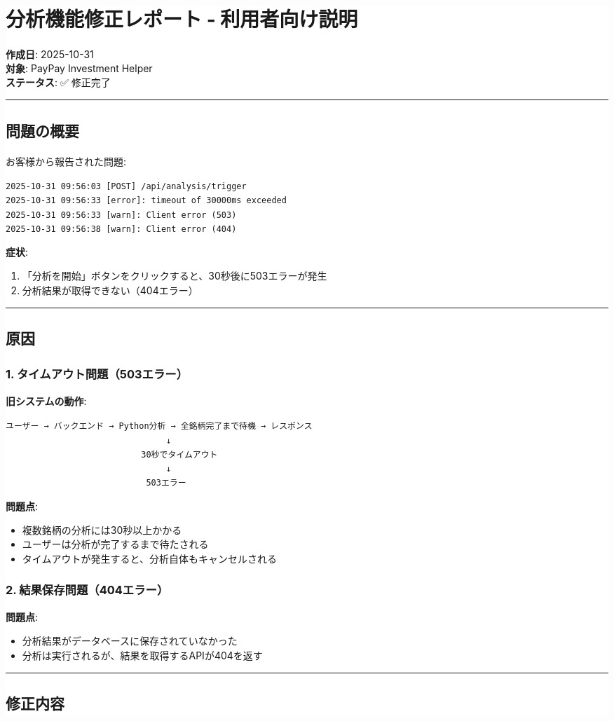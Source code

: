 # 分析機能修正レポート - 利用者向け説明

**作成日**: 2025-10-31  
**対象**: PayPay Investment Helper  
**ステータス**: ✅ 修正完了

---

## 問題の概要

お客様から報告された問題:

```
2025-10-31 09:56:03 [POST] /api/analysis/trigger
2025-10-31 09:56:33 [error]: timeout of 30000ms exceeded
2025-10-31 09:56:33 [warn]: Client error (503)
2025-10-31 09:56:38 [warn]: Client error (404)
```

**症状**:
1. 「分析を開始」ボタンをクリックすると、30秒後に503エラーが発生
2. 分析結果が取得できない（404エラー）

---

## 原因

### 1. タイムアウト問題（503エラー）

**旧システムの動作**:
```
ユーザー → バックエンド → Python分析 → 全銘柄完了まで待機 → レスポンス
                                ↓
                           30秒でタイムアウト
                                ↓
                            503エラー
```

**問題点**:
- 複数銘柄の分析には30秒以上かかる
- ユーザーは分析が完了するまで待たされる
- タイムアウトが発生すると、分析自体もキャンセルされる

### 2. 結果保存問題（404エラー）

**問題点**:
- 分析結果がデータベースに保存されていなかった
- 分析は実行されるが、結果を取得するAPIが404を返す

---

## 修正内容
